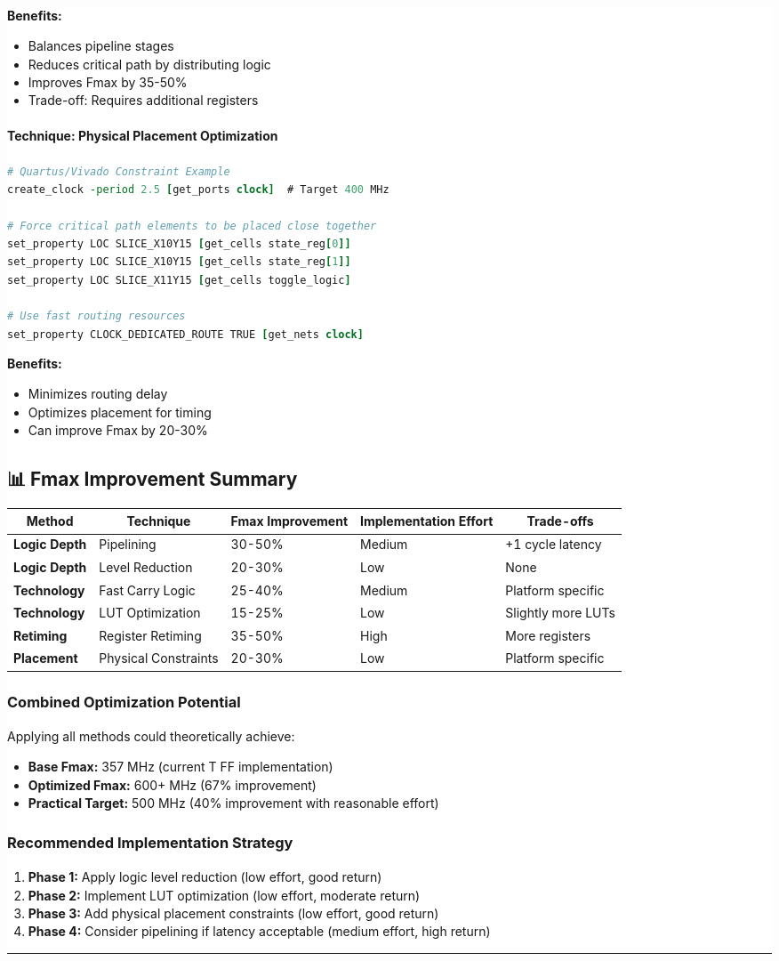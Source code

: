 **Benefits:**
- Balances pipeline stages
- Reduces critical path by distributing logic
- Improves Fmax by 35-50%
- Trade-off: Requires additional registers

#### **Technique: Physical Placement Optimization**
```tcl
# Quartus/Vivado Constraint Example
create_clock -period 2.5 [get_ports clock]  # Target 400 MHz

# Force critical path elements to be placed close together
set_property LOC SLICE_X10Y15 [get_cells state_reg[0]]
set_property LOC SLICE_X10Y15 [get_cells state_reg[1]]
set_property LOC SLICE_X11Y15 [get_cells toggle_logic]

# Use fast routing resources
set_property CLOCK_DEDICATED_ROUTE TRUE [get_nets clock]
```

**Benefits:**
- Minimizes routing delay
- Optimizes placement for timing
- Can improve Fmax by 20-30%

## 📊 Fmax Improvement Summary

| Method | Technique | Fmax Improvement | Implementation Effort | Trade-offs |
|--------|-----------|------------------|----------------------|-----------|
| **Logic Depth** | Pipelining | 30-50% | Medium | +1 cycle latency |
| **Logic Depth** | Level Reduction | 20-30% | Low | None |
| **Technology** | Fast Carry Logic | 25-40% | Medium | Platform specific |
| **Technology** | LUT Optimization | 15-25% | Low | Slightly more LUTs |
| **Retiming** | Register Retiming | 35-50% | High | More registers |
| **Placement** | Physical Constraints | 20-30% | Low | Platform specific |

### **Combined Optimization Potential**
Applying all methods could theoretically achieve:
- **Base Fmax:** 357 MHz (current T FF implementation)
- **Optimized Fmax:** 600+ MHz (67% improvement)
- **Practical Target:** 500 MHz (40% improvement with reasonable effort)

### **Recommended Implementation Strategy**
1. **Phase 1:** Apply logic level reduction (low effort, good return)
2. **Phase 2:** Implement LUT optimization (low effort, moderate return)
3. **Phase 3:** Add physical placement constraints (low effort, good return)
4. **Phase 4:** Consider pipelining if latency acceptable (medium effort, high return)

---
